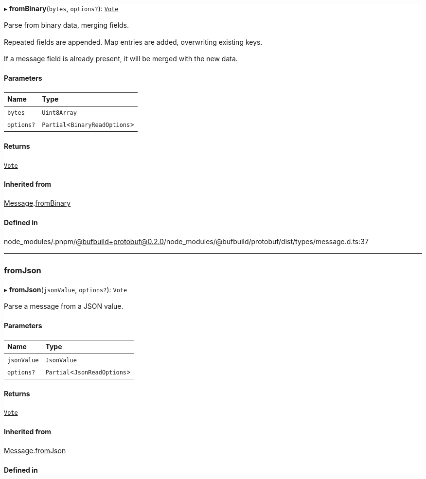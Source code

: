 ▸ **fromBinary**(`bytes`, `options?`): [`Vote`](types.Vote.md)

Parse from binary data, merging fields.

Repeated fields are appended. Map entries are added, overwriting
existing keys.

If a message field is already present, it will be merged with the
new data.

#### Parameters

| Name | Type |
| :------ | :------ |
| `bytes` | `Uint8Array` |
| `options?` | `Partial`<`BinaryReadOptions`\> |

#### Returns

[`Vote`](types.Vote.md)

#### Inherited from

[Message](Message.md).[fromBinary](Message.md#frombinary)

#### Defined in

node_modules/.pnpm/@bufbuild+protobuf@0.2.0/node_modules/@bufbuild/protobuf/dist/types/message.d.ts:37

___

### fromJson

▸ **fromJson**(`jsonValue`, `options?`): [`Vote`](types.Vote.md)

Parse a message from a JSON value.

#### Parameters

| Name | Type |
| :------ | :------ |
| `jsonValue` | `JsonValue` |
| `options?` | `Partial`<`JsonReadOptions`\> |

#### Returns

[`Vote`](types.Vote.md)

#### Inherited from

[Message](Message.md).[fromJson](Message.md#fromjson)

#### Defined in
